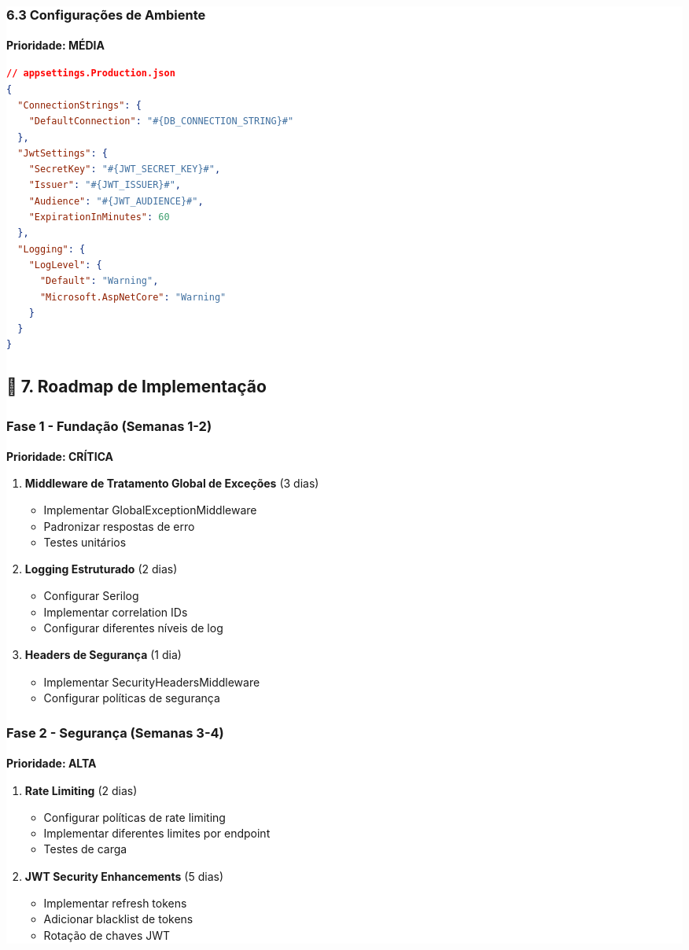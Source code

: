 ### 6.3 Configurações de Ambiente

**Prioridade: MÉDIA**

```json
// appsettings.Production.json
{
  "ConnectionStrings": {
    "DefaultConnection": "#{DB_CONNECTION_STRING}#"
  },
  "JwtSettings": {
    "SecretKey": "#{JWT_SECRET_KEY}#",
    "Issuer": "#{JWT_ISSUER}#",
    "Audience": "#{JWT_AUDIENCE}#",
    "ExpirationInMinutes": 60
  },
  "Logging": {
    "LogLevel": {
      "Default": "Warning",
      "Microsoft.AspNetCore": "Warning"
    }
  }
}
```

## 📅 7. Roadmap de Implementação

### Fase 1 - Fundação (Semanas 1-2)
**Prioridade: CRÍTICA**

1. **Middleware de Tratamento Global de Exceções** (3 dias)
   - Implementar GlobalExceptionMiddleware
   - Padronizar respostas de erro
   - Testes unitários

2. **Logging Estruturado** (2 dias)
   - Configurar Serilog
   - Implementar correlation IDs
   - Configurar diferentes níveis de log

3. **Headers de Segurança** (1 dia)
   - Implementar SecurityHeadersMiddleware
   - Configurar políticas de segurança

### Fase 2 - Segurança (Semanas 3-4)
**Prioridade: ALTA**

1. **Rate Limiting** (2 dias)
   - Configurar políticas de rate limiting
   - Implementar diferentes limites por endpoint
   - Testes de carga

2. **JWT Security Enhancements** (5 dias)
   - Implementar refresh tokens
   - Adicionar blacklist de tokens
   - Rotação de chaves JWT
